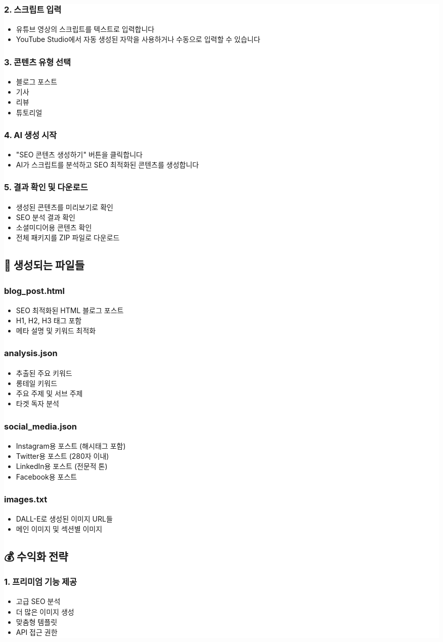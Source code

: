 ### 2. 스크립트 입력
- 유튜브 영상의 스크립트를 텍스트로 입력합니다
- YouTube Studio에서 자동 생성된 자막을 사용하거나 수동으로 입력할 수 있습니다

### 3. 콘텐츠 유형 선택
- 블로그 포스트
- 기사
- 리뷰
- 튜토리얼

### 4. AI 생성 시작
- "SEO 콘텐츠 생성하기" 버튼을 클릭합니다
- AI가 스크립트를 분석하고 SEO 최적화된 콘텐츠를 생성합니다

### 5. 결과 확인 및 다운로드
- 생성된 콘텐츠를 미리보기로 확인
- SEO 분석 결과 확인
- 소셜미디어용 콘텐츠 확인
- 전체 패키지를 ZIP 파일로 다운로드

## 📁 생성되는 파일들

### blog_post.html
- SEO 최적화된 HTML 블로그 포스트
- H1, H2, H3 태그 포함
- 메타 설명 및 키워드 최적화

### analysis.json
- 추출된 주요 키워드
- 롱테일 키워드
- 주요 주제 및 서브 주제
- 타겟 독자 분석

### social_media.json
- Instagram용 포스트 (해시태그 포함)
- Twitter용 포스트 (280자 이내)
- LinkedIn용 포스트 (전문적 톤)
- Facebook용 포스트

### images.txt
- DALL-E로 생성된 이미지 URL들
- 메인 이미지 및 섹션별 이미지

## 💰 수익화 전략

### 1. 프리미엄 기능 제공
- 고급 SEO 분석
- 더 많은 이미지 생성
- 맞춤형 템플릿
- API 접근 권한
